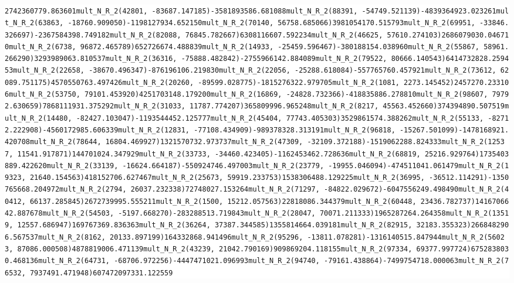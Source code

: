 <code>2742360779.863601</code></td></tr><tr><td><code>mult_N_R_2(42801,&nbsp;-83687.147185)</code></td><td><code>-3581893586.681088</code></td></tr><tr><td><code>mult_N_R_2(88391,&nbsp;-54749.521139)</code></td><td><code>-4839364923.023261</code></td></tr><tr><td><code>mult_N_R_2(63863,&nbsp;-18760.909050)</code></td><td><code>-1198127934.652150</code></td></tr><tr><td><code>mult_N_R_2(70140,&nbsp;56758.685066)</code></td><td><code>3981054170.515793</code></td></tr><tr><td><code>mult_N_R_2(69951,&nbsp;-33846.326697)</code></td><td><code>-2367584398.749182</code></td></tr><tr><td><code>mult_N_R_2(82088,&nbsp;76845.782667)</code></td><td><code>6308116607.592234</code></td></tr><tr><td><code>mult_N_R_2(46625,&nbsp;57610.274103)</code></td><td><code>2686079030.046710</code></td></tr><tr><td><code>mult_N_R_2(6738,&nbsp;96872.465789)</code></td><td><code>652726674.488839</code></td></tr><tr><td><code>mult_N_R_2(14933,&nbsp;-25459.596467)</code></td><td><code>-380188154.038960</code></td></tr><tr><td><code>mult_N_R_2(55867,&nbsp;58961.266290)</code></td><td><code>3293989063.810537</code></td></tr><tr><td><code>mult_N_R_2(36316,&nbsp;-75888.482842)</code></td><td><code>-2755966142.884089</code></td></tr><tr><td><code>mult_N_R_2(79522,&nbsp;80666.140543)</code></td><td><code>6414732828.259453</code></td></tr><tr><td><code>mult_N_R_2(22658,&nbsp;-38670.496347)</code></td><td><code>-876196106.219830</code></td></tr><tr><td><code>mult_N_R_2(22056,&nbsp;-25288.618084)</code></td><td><code>-557765760.457921</code></td></tr><tr><td><code>mult_N_R_2(73612,&nbsp;62089.751175)</code></td><td><code>4570550763.497426</code></td></tr><tr><td><code>mult_N_R_2(20260,&nbsp;-89599.028775)</code></td><td><code>-1815276322.979705</code></td></tr><tr><td><code>mult_N_R_2(1081,&nbsp;2273.145452)</code></td><td><code>2457270.233106</code></td></tr><tr><td><code>mult_N_R_2(53750,&nbsp;79101.453920)</code></td><td><code>4251703148.179200</code></td></tr><tr><td><code>mult_N_R_2(16869,&nbsp;-24828.732366)</code></td><td><code>-418835886.278810</code></td></tr><tr><td><code>mult_N_R_2(98607,&nbsp;79792.630659)</code></td><td><code>7868111931.375292</code></td></tr><tr><td><code>mult_N_R_2(31033,&nbsp;11787.774207)</code></td><td><code>365809996.965248</code></td></tr><tr><td><code>mult_N_R_2(8217,&nbsp;45563.452660)</code></td><td><code>374394890.507519</code></td></tr><tr><td><code>mult_N_R_2(14480,&nbsp;-82427.103047)</code></td><td><code>-1193544452.125777</code></td></tr><tr><td><code>mult_N_R_2(45404,&nbsp;77743.405303)</code></td><td><code>3529861574.388262</code></td></tr><tr><td><code>mult_N_R_2(55133,&nbsp;-82712.222908)</code></td><td><code>-4560172985.606339</code></td></tr><tr><td><code>mult_N_R_2(12831,&nbsp;-77108.434909)</code></td><td><code>-989378328.313191</code></td></tr><tr><td><code>mult_N_R_2(96818,&nbsp;-15267.501099)</code></td><td><code>-1478168921.420708</code></td></tr><tr><td><code>mult_N_R_2(78644,&nbsp;16804.469927)</code></td><td><code>1321570732.973737</code></td></tr><tr><td><code>mult_N_R_2(47309,&nbsp;-32109.372188)</code></td><td><code>-1519062288.824333</code></td></tr><tr><td><code>mult_N_R_2(12537,&nbsp;11541.917871)</code></td><td><code>144701024.347929</code></td></tr><tr><td><code>mult_N_R_2(33733,&nbsp;-34460.423405)</code></td><td><code>-1162453462.728636</code></td></tr><tr><td><code>mult_N_R_2(68819,&nbsp;25216.929764)</code></td><td><code>1735403889.422620</code></td></tr><tr><td><code>mult_N_R_2(33139,&nbsp;-16624.664187)</code></td><td><code>-550924746.497003</code></td></tr><tr><td><code>mult_N_R_2(23779,&nbsp;-19955.046094)</code></td><td><code>-474511041.061479</code></td></tr><tr><td><code>mult_N_R_2(19323,&nbsp;21640.154563)</code></td><td><code>418152706.627467</code></td></tr><tr><td><code>mult_N_R_2(25673,&nbsp;59919.233753)</code></td><td><code>1538306488.129225</code></td></tr><tr><td><code>mult_N_R_2(36995,&nbsp;-36512.114291)</code></td><td><code>-1350765668.204972</code></td></tr><tr><td><code>mult_N_R_2(2794,&nbsp;26037.232338)</code></td><td><code>72748027.153264</code></td></tr><tr><td><code>mult_N_R_2(71297,&nbsp;-84822.029672)</code></td><td><code>-6047556249.498490</code></td></tr><tr><td><code>mult_N_R_2(40412,&nbsp;66137.285845)</code></td><td><code>2672739995.555211</code></td></tr><tr><td><code>mult_N_R_2(1500,&nbsp;15212.057563)</code></td><td><code>22818086.344379</code></td></tr><tr><td><code>mult_N_R_2(60448,&nbsp;23436.782737)</code></td><td><code>1416706642.887678</code></td></tr><tr><td><code>mult_N_R_2(54503,&nbsp;-5197.668270)</code></td><td><code>-283288513.719843</code></td></tr><tr><td><code>mult_N_R_2(28047,&nbsp;70071.211333)</code></td><td><code>1965287264.264358</code></td></tr><tr><td><code>mult_N_R_2(13519,&nbsp;12557.686947)</code></td><td><code>169767369.836363</code></td></tr><tr><td><code>mult_N_R_2(36264,&nbsp;37387.344585)</code></td><td><code>1355814664.039181</code></td></tr><tr><td><code>mult_N_R_2(82915,&nbsp;32183.355323)</code></td><td><code>2668482906.567537</code></td></tr><tr><td><code>mult_N_R_2(8162,&nbsp;20133.897199)</code></td><td><code>164332868.941496</code></td></tr><tr><td><code>mult_N_R_2(95296,&nbsp;-13811.078281)</code></td><td><code>-1316140515.847944</code></td></tr><tr><td><code>mult_N_R_2(56023,&nbsp;87086.000508)</code></td><td><code>4878819006.471139</code></td></tr><tr><td><code>mult_N_R_2(43239,&nbsp;21042.790169)</code></td><td><code>909869204.118155</code></td></tr><tr><td><code>mult_N_R_2(97334,&nbsp;69377.997724)</code></td><td><code>6752838030.468136</code></td></tr><tr><td><code>mult_N_R_2(64731,&nbsp;-68706.972256)</code></td><td><code>-4447471021.096993</code></td></tr><tr><td><code>mult_N_R_2(94740,&nbsp;-79161.438864)</code></td><td><code>-7499754718.000063</code></td></tr><tr><td><code>mult_N_R_2(76532,&nbsp;7937491.471948)</code></td><td><code>607472097331.122559</code></td></tr><tr><td>